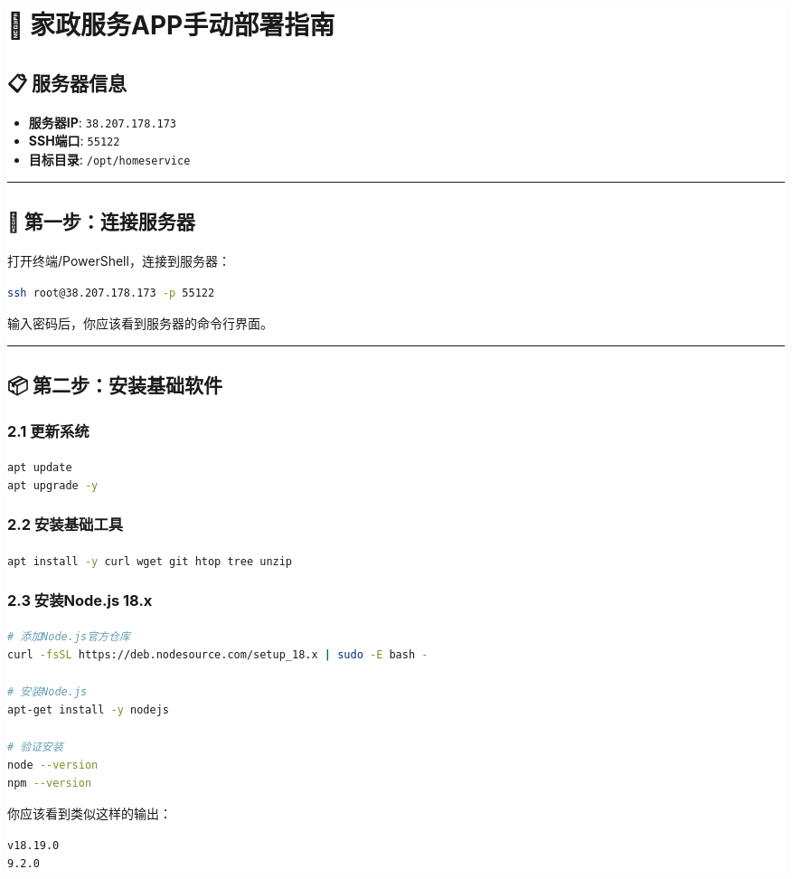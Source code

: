 # 🚀 家政服务APP手动部署指南

## 📋 服务器信息
- **服务器IP**: `38.207.178.173`
- **SSH端口**: `55122`
- **目标目录**: `/opt/homeservice`

---

## 🔑 第一步：连接服务器

打开终端/PowerShell，连接到服务器：

```bash
ssh root@38.207.178.173 -p 55122
```

输入密码后，你应该看到服务器的命令行界面。

---

## 📦 第二步：安装基础软件

### 2.1 更新系统
```bash
apt update
apt upgrade -y
```

### 2.2 安装基础工具
```bash
apt install -y curl wget git htop tree unzip
```

### 2.3 安装Node.js 18.x
```bash
# 添加Node.js官方仓库
curl -fsSL https://deb.nodesource.com/setup_18.x | sudo -E bash -

# 安装Node.js
apt-get install -y nodejs

# 验证安装
node --version
npm --version
```

你应该看到类似这样的输出：
```
v18.19.0
9.2.0
```
